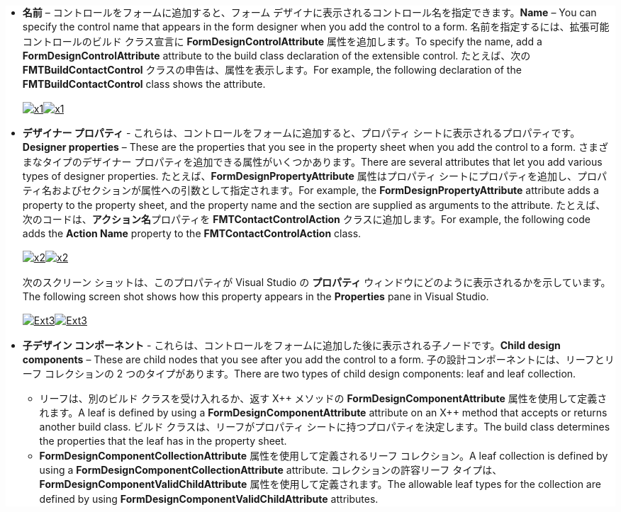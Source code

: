-   <span data-ttu-id="4d660-180">**名前** – コントロールをフォームに追加すると、フォーム デザイナに表示されるコントロール名を指定できます。</span><span class="sxs-lookup"><span data-stu-id="4d660-180">**Name** – You can specify the control name that appears in the form designer when you add the control to a form.</span></span> <span data-ttu-id="4d660-181">名前を指定するには、拡張可能コントロールのビルド クラス宣言に **FormDesignControlAttribute** 属性を追加します。</span><span class="sxs-lookup"><span data-stu-id="4d660-181">To specify the name, add a **FormDesignControlAttribute** attribute to the build class declaration of the extensible control.</span></span> <span data-ttu-id="4d660-182">たとえば、次の **FMTBuildContactControl** クラスの申告は、属性を表示します。</span><span class="sxs-lookup"><span data-stu-id="4d660-182">For example, the following declaration of the **FMTBuildContactControl** class shows the attribute.</span></span> 

    <span data-ttu-id="4d660-183">[![x1](./media/x1.png)](./media/x1.png)</span><span class="sxs-lookup"><span data-stu-id="4d660-183">[![x1](./media/x1.png)](./media/x1.png)</span></span>

-   <span data-ttu-id="4d660-184">**デザイナー プロパティ** - これらは、コントロールをフォームに追加すると、プロパティ シートに表示されるプロパティです。</span><span class="sxs-lookup"><span data-stu-id="4d660-184">**Designer properties** – These are the properties that you see in the property sheet when you add the control to a form.</span></span> <span data-ttu-id="4d660-185">さまざまなタイプのデザイナー プロパティを追加できる属性がいくつかあります。</span><span class="sxs-lookup"><span data-stu-id="4d660-185">There are several attributes that let you add various types of designer properties.</span></span> <span data-ttu-id="4d660-186">たとえば、**FormDesignPropertyAttribute** 属性はプロパティ シートにプロパティを追加し、プロパティ名およびセクションが属性への引数として指定されます。</span><span class="sxs-lookup"><span data-stu-id="4d660-186">For example, the **FormDesignPropertyAttribute** attribute adds a property to the property sheet, and the property name and the section are supplied as arguments to the attribute.</span></span> <span data-ttu-id="4d660-187">たとえば、次のコードは、**アクション名**プロパティを **FMTContactControlAction** クラスに追加します。</span><span class="sxs-lookup"><span data-stu-id="4d660-187">For example, the following code adds the **Action Name** property to the **FMTContactControlAction** class.</span></span> 

    <span data-ttu-id="4d660-188">[![x2](./media/x2.png)](./media/x2.png)</span><span class="sxs-lookup"><span data-stu-id="4d660-188">[![x2](./media/x2.png)](./media/x2.png)</span></span>

    <span data-ttu-id="4d660-189">次のスクリーン ショットは、このプロパティが Visual Studio の **プロパティ** ウィンドウにどのように表示されるかを示しています。</span><span class="sxs-lookup"><span data-stu-id="4d660-189">The following screen shot shows how this property appears in the **Properties** pane in Visual Studio.</span></span> 

    <span data-ttu-id="4d660-190">[![Ext3](./media/ext3.png)](./media/ext3.png)</span><span class="sxs-lookup"><span data-stu-id="4d660-190">[![Ext3](./media/ext3.png)](./media/ext3.png)</span></span>

-   <span data-ttu-id="4d660-191">**子デザイン コンポーネント** - これらは、コントロールをフォームに追加した後に表示される子ノードです。</span><span class="sxs-lookup"><span data-stu-id="4d660-191">**Child design components** – These are child nodes that you see after you add the control to a form.</span></span> <span data-ttu-id="4d660-192">子の設計コンポーネントには、リーフとリーフ コレクションの 2 つのタイプがあります。</span><span class="sxs-lookup"><span data-stu-id="4d660-192">There are two types of child design components: leaf and leaf collection.</span></span>
    -   <span data-ttu-id="4d660-193">リーフは、別のビルド クラスを受け入れるか、返す X++ メソッドの **FormDesignComponentAttribute** 属性を使用して定義されます。</span><span class="sxs-lookup"><span data-stu-id="4d660-193">A leaf is defined by using a **FormDesignComponentAttribute** attribute on an X++ method that accepts or returns another build class.</span></span> <span data-ttu-id="4d660-194">ビルド クラスは、リーフがプロパティ シートに持つプロパティを決定します。</span><span class="sxs-lookup"><span data-stu-id="4d660-194">The build class determines the properties that the leaf has in the property sheet.</span></span>
    -   <span data-ttu-id="4d660-195">**FormDesignComponentCollectionAttribute** 属性を使用して定義されるリーフ コレクション。</span><span class="sxs-lookup"><span data-stu-id="4d660-195">A leaf collection is defined by using a **FormDesignComponentCollectionAttribute** attribute.</span></span> <span data-ttu-id="4d660-196">コレクションの許容リーフ タイプは、**FormDesignComponentValidChildAttribute** 属性を使用して定義されます。</span><span class="sxs-lookup"><span data-stu-id="4d660-196">The allowable leaf types for the collection are defined by using **FormDesignComponentValidChildAttribute** attributes.</span></span>
